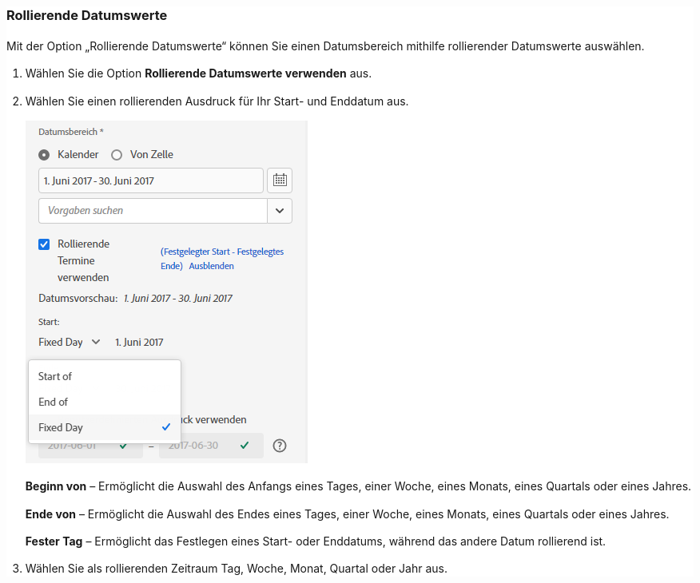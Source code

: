 ### Rollierende Datumswerte

Mit der Option „Rollierende Datumswerte“ können Sie einen Datumsbereich mithilfe rollierender Datumswerte auswählen.

1. Wählen Sie die Option **Rollierende Datumswerte verwenden** aus.

1. Wählen Sie einen rollierenden Ausdruck für Ihr Start- und Enddatum aus.

   ![Datumsbereich des Report Builders, der die Option Rollierende Datumswerte verwenden und den rollierenden Ausdruck anzeigt.](./assets/image19.png)

   **Beginn von** – Ermöglicht die Auswahl des Anfangs eines Tages, einer Woche, eines Monats, eines Quartals oder eines Jahres.

   **Ende von** – Ermöglicht die Auswahl des Endes eines Tages, einer Woche, eines Monats, eines Quartals oder eines Jahres.

   **Fester Tag** – Ermöglicht das Festlegen eines Start- oder Enddatums, während das andere Datum rollierend ist.

1. Wählen Sie als rollierenden Zeitraum Tag, Woche, Monat, Quartal oder Jahr aus.
